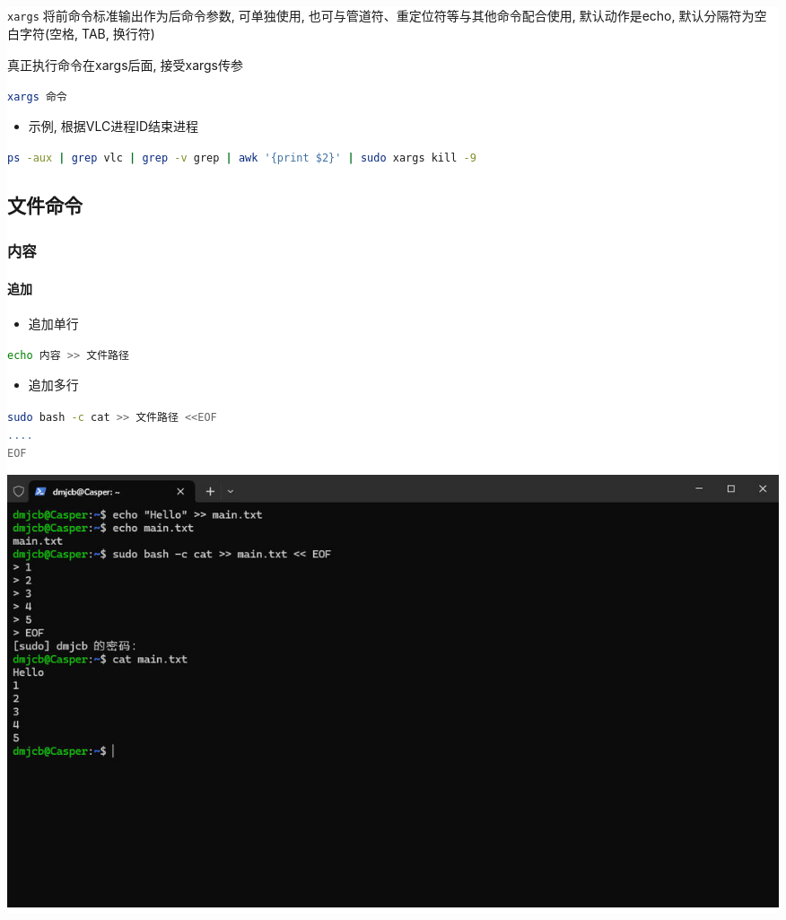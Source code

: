 `xargs` 将前命令标准输出作为后命令参数, 可单独使用, 也可与管道符、重定位符等与其他命令配合使用, 默认动作是echo, 默认分隔符为空白字符(空格, TAB, 换行符)

真正执行命令在xargs后面, 接受xargs传参

```sh
xargs 命令
```

- 示例, 根据VLC进程ID结束进程

```sh
ps -aux | grep vlc | grep -v grep | awk '{print $2}' | sudo xargs kill -9
```

## 文件命令

### 内容

#### 追加

- 追加单行

```sh
echo 内容 >> 文件路径
```

- 追加多行

```sh
sudo bash -c cat >> 文件路径 <<EOF
....
EOF
```

![](/assets/image/20241117_140430.jpg)
